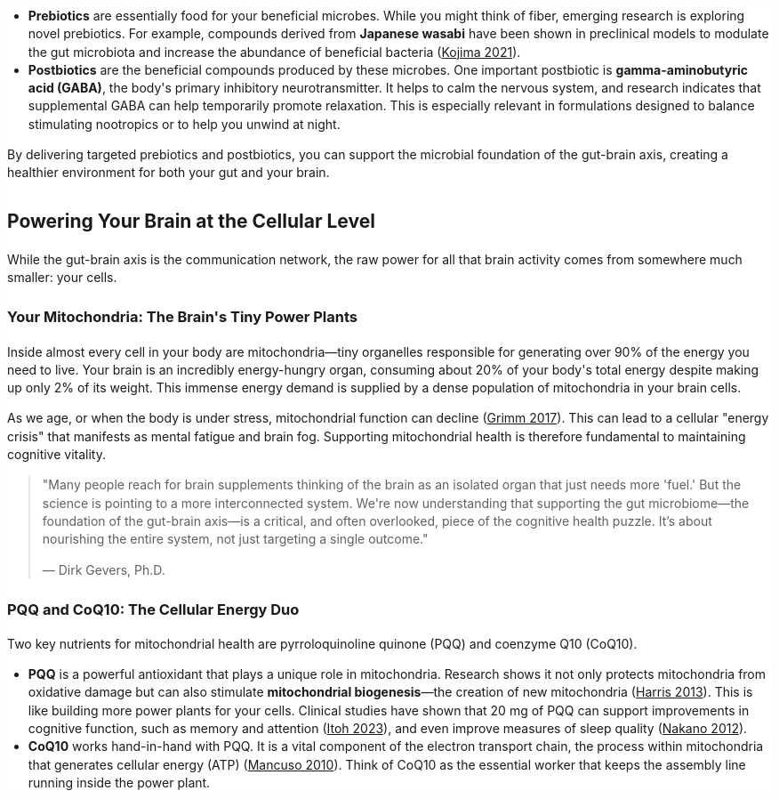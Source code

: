 *   **Prebiotics** are essentially food for your beneficial microbes. While you might think of fiber, emerging research is exploring novel prebiotics. For example, compounds derived from **Japanese wasabi** have been shown in preclinical models to modulate the gut microbiota and increase the abundance of beneficial bacteria ([Kojima 2021](https://doi.org/10.3390/nu13082729)).
*   **Postbiotics** are the beneficial compounds produced by these microbes. One important postbiotic is **gamma-aminobutyric acid (GABA)**, the body's primary inhibitory neurotransmitter. It helps to calm the nervous system, and research indicates that supplemental GABA can help temporarily promote relaxation. This is especially relevant in formulations designed to balance stimulating nootropics or to help you unwind at night.

By delivering targeted prebiotics and postbiotics, you can support the microbial foundation of the gut-brain axis, creating a healthier environment for both your gut and your brain.

## Powering Your Brain at the Cellular Level

While the gut-brain axis is the communication network, the raw power for all that brain activity comes from somewhere much smaller: your cells.

### Your Mitochondria: The Brain's Tiny Power Plants

Inside almost every cell in your body are mitochondria—tiny organelles responsible for generating over 90% of the energy you need to live. Your brain is an incredibly energy-hungry organ, consuming about 20% of your body's total energy despite making up only 2% of its weight. This immense energy demand is supplied by a dense population of mitochondria in your brain cells.

As we age, or when the body is under stress, mitochondrial function can decline ([Grimm 2017](https://doi.org/10.1007/s00424-017-2003-0)). This can lead to a cellular "energy crisis" that manifests as mental fatigue and brain fog. Supporting mitochondrial health is therefore fundamental to maintaining cognitive vitality.

> "Many people reach for brain supplements thinking of the brain as an isolated organ that just needs more 'fuel.' But the science is pointing to a more interconnected system. We're now understanding that supporting the gut microbiome—the foundation of the gut-brain axis—is a critical, and often overlooked, piece of the cognitive health puzzle. It’s about nourishing the entire system, not just targeting a single outcome."
>
> — Dirk Gevers, Ph.D.

### PQQ and CoQ10: The Cellular Energy Duo

Two key nutrients for mitochondrial health are pyrroloquinoline quinone (PQQ) and coenzyme Q10 (CoQ10).

*   **PQQ** is a powerful antioxidant that plays a unique role in mitochondria. Research shows it not only protects mitochondria from oxidative damage but can also stimulate **mitochondrial biogenesis**—the creation of new mitochondria ([Harris 2013](https://doi.org/10.1016/j.jnutbio.2013.07.008)). This is like building more power plants for your cells. Clinical studies have shown that 20 mg of PQQ can support improvements in cognitive function, such as memory and attention ([Itoh 2023](https://doi.org/10.1039/D2FO01515C)), and even improve measures of sleep quality ([Nakano 2012](https://doi.org/10.31989/ffhd.v2i8.81)).
*   **CoQ10** works hand-in-hand with PQQ. It is a vital component of the electron transport chain, the process within mitochondria that generates cellular energy (ATP) ([Mancuso 2010](https://doi.org/10.2174/156720210793360855)). Think of CoQ10 as the essential worker that keeps the assembly line running inside the power plant.
